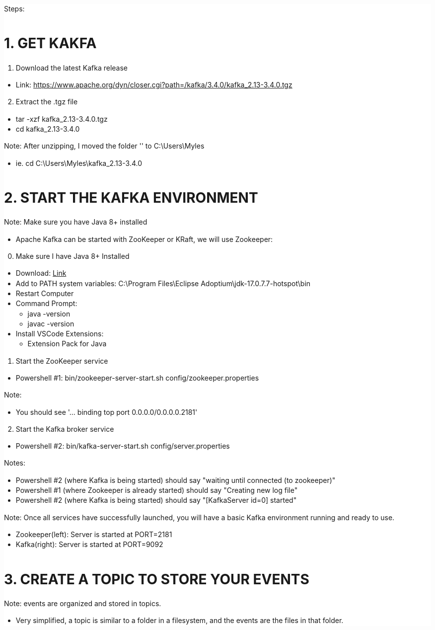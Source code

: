 Steps:

# 1. GET KAKFA

1. Download the latest Kafka release
- Link: https://www.apache.org/dyn/closer.cgi?path=/kafka/3.4.0/kafka_2.13-3.4.0.tgz

2. Extract the .tgz file
- tar -xzf kafka_2.13-3.4.0.tgz
- cd kafka_2.13-3.4.0

Note: After unzipping, I moved the folder '' to C:\Users\Myles
- ie. cd C:\Users\Myles\kafka_2.13-3.4.0

# 2. START THE KAFKA ENVIRONMENT
Note: Make sure you have Java 8+ installed
- Apache Kafka can be started with ZooKeeper or KRaft, we will use Zookeeper:

0. Make sure I have Java 8+ Installed
- Download: [Link](https://adoptium.net/)
- Add to PATH system variables: C:\Program Files\Eclipse Adoptium\jdk-17.0.7.7-hotspot\bin 
- Restart Computer
- Command Prompt: 
    - java -version
    - javac -version
- Install VSCode Extensions:
    - Extension Pack for Java

1. Start the ZooKeeper service
- Powershell #1: bin/zookeeper-server-start.sh config/zookeeper.properties

Note:
- You should see '... binding top port 0.0.0.0/0.0.0.0.2181'

2. Start the Kafka broker service
- Powershell #2: bin/kafka-server-start.sh config/server.properties

Notes:
- Powershell #2 (where Kafka is being started) should say "waiting until connected (to zookeeper)"
- Powershell #1 (where Zookeeper is already started) should say "Creating new log file"
- Powershell #2 (where Kafka is being started) should say "[KafkaServer id=0] started"

Note: Once all services have successfully launched, you will have a basic Kafka environment running and ready to use.
- Zookeeper(left): Server is started at PORT=2181
- Kafka(right): Server is started at PORT=9092


# 3. CREATE A TOPIC TO STORE YOUR EVENTS
Note: events are organized and stored in topics. 
- Very simplified, a topic is similar to a folder in a filesystem, and the events are the files in that folder.
